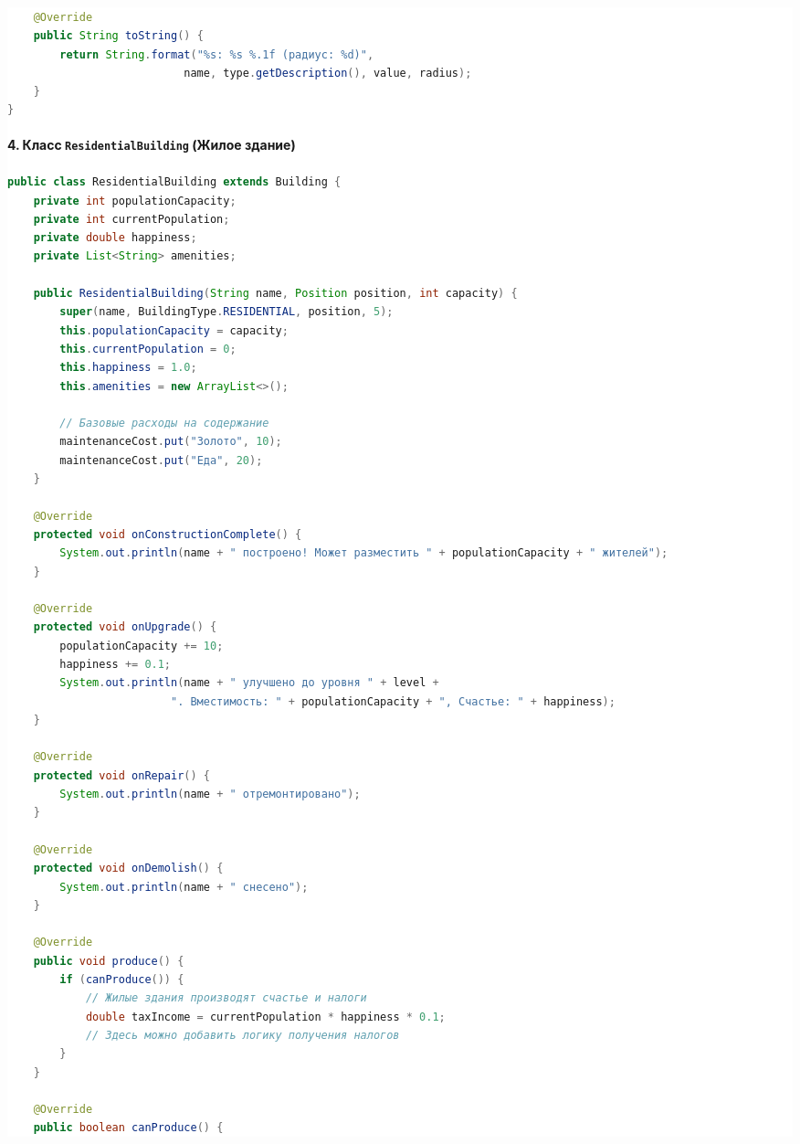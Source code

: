 ```java
    @Override
    public String toString() {
        return String.format("%s: %s %.1f (радиус: %d)", 
                           name, type.getDescription(), value, radius);
    }
}
```

#### 4. Класс `ResidentialBuilding` (Жилое здание)
```java
public class ResidentialBuilding extends Building {
    private int populationCapacity;
    private int currentPopulation;
    private double happiness;
    private List<String> amenities;
    
    public ResidentialBuilding(String name, Position position, int capacity) {
        super(name, BuildingType.RESIDENTIAL, position, 5);
        this.populationCapacity = capacity;
        this.currentPopulation = 0;
        this.happiness = 1.0;
        this.amenities = new ArrayList<>();
        
        // Базовые расходы на содержание
        maintenanceCost.put("Золото", 10);
        maintenanceCost.put("Еда", 20);
    }
    
    @Override
    protected void onConstructionComplete() {
        System.out.println(name + " построено! Может разместить " + populationCapacity + " жителей");
    }
    
    @Override
    protected void onUpgrade() {
        populationCapacity += 10;
        happiness += 0.1;
        System.out.println(name + " улучшено до уровня " + level + 
                         ". Вместимость: " + populationCapacity + ", Счастье: " + happiness);
    }
    
    @Override
    protected void onRepair() {
        System.out.println(name + " отремонтировано");
    }
    
    @Override
    protected void onDemolish() {
        System.out.println(name + " снесено");
    }
    
    @Override
    public void produce() {
        if (canProduce()) {
            // Жилые здания производят счастье и налоги
            double taxIncome = currentPopulation * happiness * 0.1;
            // Здесь можно добавить логику получения налогов
        }
    }
    
    @Override
    public boolean canProduce() {
```